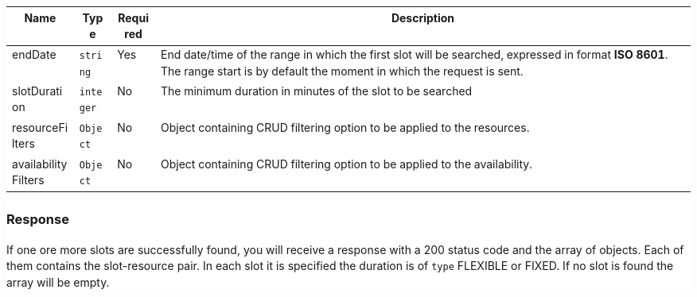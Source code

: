 | Name                | Type     | Required | Description |
|---------------------|--------- |----------|-------------|
| endDate             | `string` | Yes      | End date/time of the range in which the first slot will be searched, expressed in format **ISO 8601**. The range start is by default the moment in which the request is sent. |
| slotDuration        | `integer`| No       | The minimum duration in minutes of the slot to be searched |
| resourceFilters     | `Object` | No       | Object containing CRUD filtering option to be applied to the resources. |
| availabilityFilters | `Object` | No       | Object containing CRUD filtering option to be applied to the availability. |

### Response

If one ore more slots are successfully found, you will receive a response with a 200 status code and the array of objects. Each of them contains the slot-resource pair. In each slot it is specified the duration is of `type` FLEXIBLE or FIXED. If no slot is found the array will be empty.

[iana-time-zones]: https://www.iana.org/time-zones "IANA Time Zones"
[iso-8601]: https://en.wikipedia.org/wiki/ISO_8601 "ISO 8601 - Wikipedia"
[messaging-service-doc]: ../messaging-service/overview "Messaging Service official documentation"
[notification-manager-doc]: ../messaging-service/overview "Notification Manager"
[teleconsultation-participants]: ../teleconsultation-service-backend/usage#participants-required "Required participants | Usage | Teleconsultation Service Backend"
[timer-service-doc]: ../timer-service/overview "Timer Service official documentation"

[sending-messages]: ./10_overview.md#sending-messages "Sending messages | Overview"
[setting-reminders]: ./10_overview.md#setting-reminders "Setting reminders | Overview"
[flexible-duration-slots]: ./10_overview.md#flexible-slots "Flexible duration slots | Availabilities and slots | Overview"
[availabilities-on-create]: ./10_overview.md#on-create "On create | Custom behaviors | Availabilities and slots | Overview"
[availabilities-on-update]: ./10_overview.md#on-update "On update | Custom behaviors | Availabilities and slots | Overview"
[availabilities-on-delete]: ./10_overview.md#on-delete "On delete | Custom behaviors | Availabilities and slots | Overview"
[availabilities-on-compute]: ./10_overview.md#on-compute "On compute | Custom behaviors | Availabilities and slots | Overview"

[configuration]: ./20_configuration.md "Configuration page"
[service-configuration]: ./20_configuration.md#service-configuration "Service configuration | Configuration"
[users]: ./20_configuration.md#users "`users` | Service configuration | Configuration"
[is-participant-status-available]: ./20_configuration.md#isparticipantstatusavailable "`isParticipantStatusAvailable` | Service configuration | Configuration"
[environment-variables]: ./20_configuration.md#environment-variables "Environment variables | Configuration"
[crud-availabilities]: ./20_configuration.md#availabilities-crud-collection "Availabilities CRUD collection | CRUD collections | Configuration"
[crud-exceptions]: ./20_configuration.md#exceptions-crud-collection "Exceptions CRUD collection | CRUD collections | Configuration"
[crud-appointments]: ./20_configuration.md#appointments-crud-collection "Appointments CRUD collection | CRUD collections | Configuration"
[default-lock-duration]: ./20_configuration.md#defaultlockdurationms "defaultLockDurationMs | Service configuration | Configuration"
[reminders-threshold]: ./20_configuration.md#reminderthresholdms "reminderThresholdMs | Service configuration | Configuration"

[post-availabilities]: #post-availabilities "POST /availabilities/ | Usage"
[get-calendar]: #get-calendar "GET /calendar/ | Usage"
[appointment]: #appointment "Appointment | Response | GET /calendar/ | Usage"
